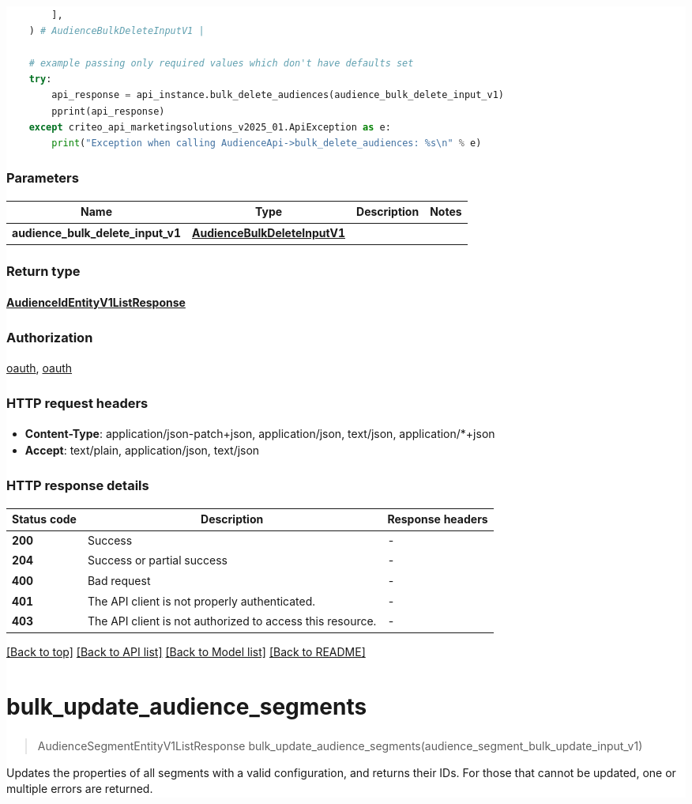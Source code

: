 ```python
        ],
    ) # AudienceBulkDeleteInputV1 | 

    # example passing only required values which don't have defaults set
    try:
        api_response = api_instance.bulk_delete_audiences(audience_bulk_delete_input_v1)
        pprint(api_response)
    except criteo_api_marketingsolutions_v2025_01.ApiException as e:
        print("Exception when calling AudienceApi->bulk_delete_audiences: %s\n" % e)
```


### Parameters

Name | Type | Description  | Notes
------------- | ------------- | ------------- | -------------
 **audience_bulk_delete_input_v1** | [**AudienceBulkDeleteInputV1**](AudienceBulkDeleteInputV1.md)|  |

### Return type

[**AudienceIdEntityV1ListResponse**](AudienceIdEntityV1ListResponse.md)

### Authorization

[oauth](../README.md#oauth), [oauth](../README.md#oauth)

### HTTP request headers

 - **Content-Type**: application/json-patch+json, application/json, text/json, application/*+json
 - **Accept**: text/plain, application/json, text/json


### HTTP response details

| Status code | Description | Response headers |
|-------------|-------------|------------------|
**200** | Success |  -  |
**204** | Success or partial success |  -  |
**400** | Bad request |  -  |
**401** | The API client is not properly authenticated. |  -  |
**403** | The API client is not authorized to access this resource. |  -  |

[[Back to top]](#) [[Back to API list]](../README.md#documentation-for-api-endpoints) [[Back to Model list]](../README.md#documentation-for-models) [[Back to README]](../README.md)

# **bulk_update_audience_segments**
> AudienceSegmentEntityV1ListResponse bulk_update_audience_segments(audience_segment_bulk_update_input_v1)



Updates the properties of all segments with a valid configuration, and returns their IDs. For those that cannot be updated, one or multiple errors are returned.
